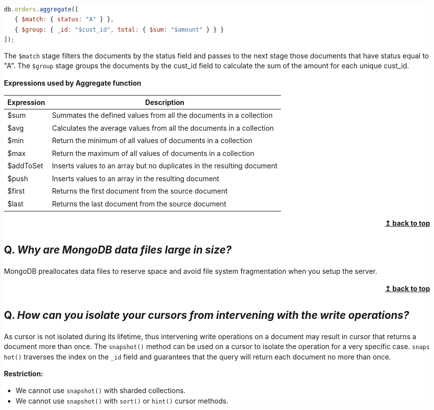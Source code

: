 ```js
db.orders.aggregate([
   { $match: { status: "A" } },
   { $group: { _id: "$cust_id", total: { $sum: "$amount" } } }
]);
```

The `$match` stage filters the documents by the status field and passes to the next stage those documents that have status equal to "A". The `$group` stage groups the documents by the cust_id field to calculate the sum of the amount for each unique cust_id.

**Expressions used by Aggregate function**

|Expression  |Description                                                           |
|------------|----------------------------------------------------------------------|
|$sum        |Summates the defined values from all the documents in a collection|
|$avg        |Calculates the average values from all the documents in a collection|
|$min        |Return the minimum of all values of documents in a collection|
|$max        |Return the maximum of all values of documents in a collection|
|$addToSet   |Inserts values to an array but no duplicates in the resulting document|
|$push       |Inserts values to an array in the resulting document|
|$first      |Returns the first document from the source document|
|$last       |Returns the last document from the source document|

<div align="right">
    <b><a href="#">↥ back to top</a></b>
</div>

## Q. ***Why are MongoDB data files large in size?***

MongoDB preallocates data files to reserve space and avoid file system fragmentation when you setup the server.

<div align="right">
    <b><a href="#">↥ back to top</a></b>
</div>

## Q. ***How can you isolate your cursors from intervening with the write operations?***

As cursor is not isolated during its lifetime, thus intervening write operations on a document may result in cursor that returns a document more than once. The `snapshot()` method can be used on a cursor to isolate the operation for a very specific case. `snapshot()` traverses the index on the `_id` field and guarantees that the query will return each document no more than once.

**Restriction:**

* We cannot use `snapshot()` with sharded collections.
* We cannot use `snapshot()` with `sort()` or `hint()` cursor methods.
